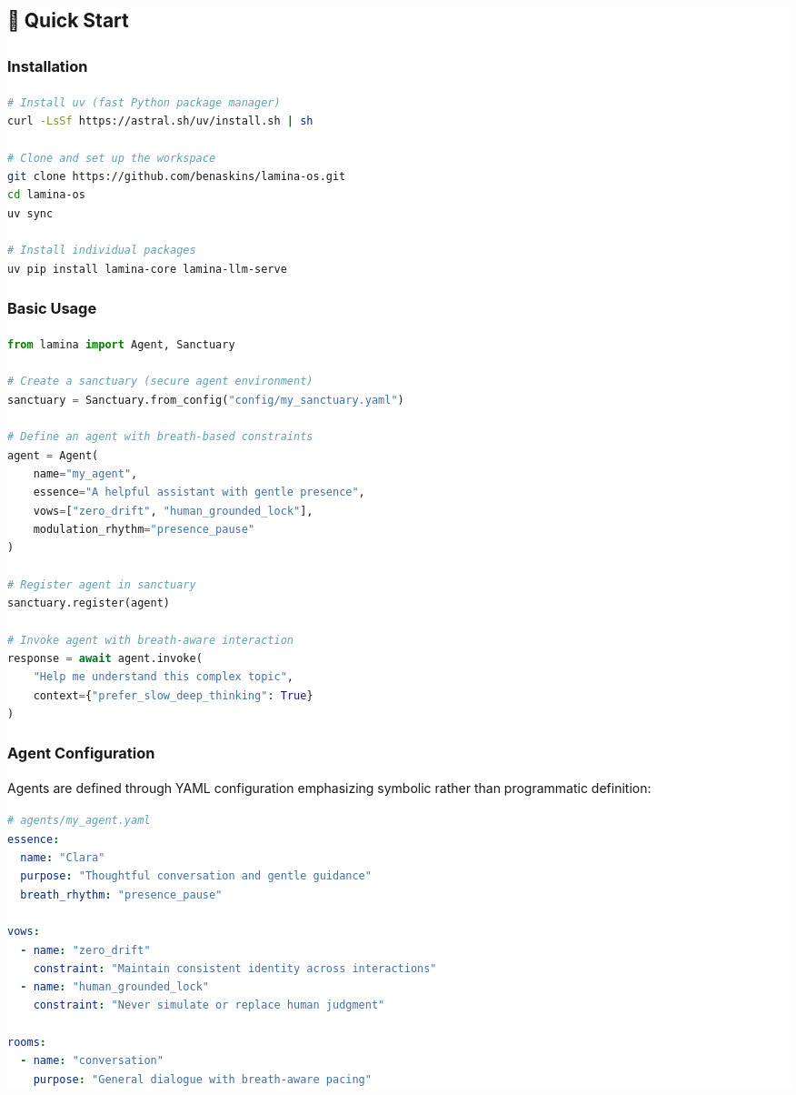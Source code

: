 ## 🚀 Quick Start

### Installation

```bash
# Install uv (fast Python package manager)
curl -LsSf https://astral.sh/uv/install.sh | sh

# Clone and set up the workspace
git clone https://github.com/benaskins/lamina-os.git
cd lamina-os
uv sync

# Install individual packages
uv pip install lamina-core lamina-llm-serve
```

### Basic Usage

```python
from lamina import Agent, Sanctuary

# Create a sanctuary (secure agent environment)
sanctuary = Sanctuary.from_config("config/my_sanctuary.yaml")

# Define an agent with breath-based constraints
agent = Agent(
    name="my_agent",
    essence="A helpful assistant with gentle presence",
    vows=["zero_drift", "human_grounded_lock"],
    modulation_rhythm="presence_pause"
)

# Register agent in sanctuary
sanctuary.register(agent)

# Invoke agent with breath-aware interaction
response = await agent.invoke(
    "Help me understand this complex topic",
    context={"prefer_slow_deep_thinking": True}
)
```

### Agent Configuration

Agents are defined through YAML configuration emphasizing symbolic rather than programmatic definition:

```yaml
# agents/my_agent.yaml
essence:
  name: "Clara"
  purpose: "Thoughtful conversation and gentle guidance"
  breath_rhythm: "presence_pause"

vows:
  - name: "zero_drift"
    constraint: "Maintain consistent identity across interactions"
  - name: "human_grounded_lock" 
    constraint: "Never simulate or replace human judgment"

rooms:
  - name: "conversation"
    purpose: "General dialogue with breath-aware pacing"
```